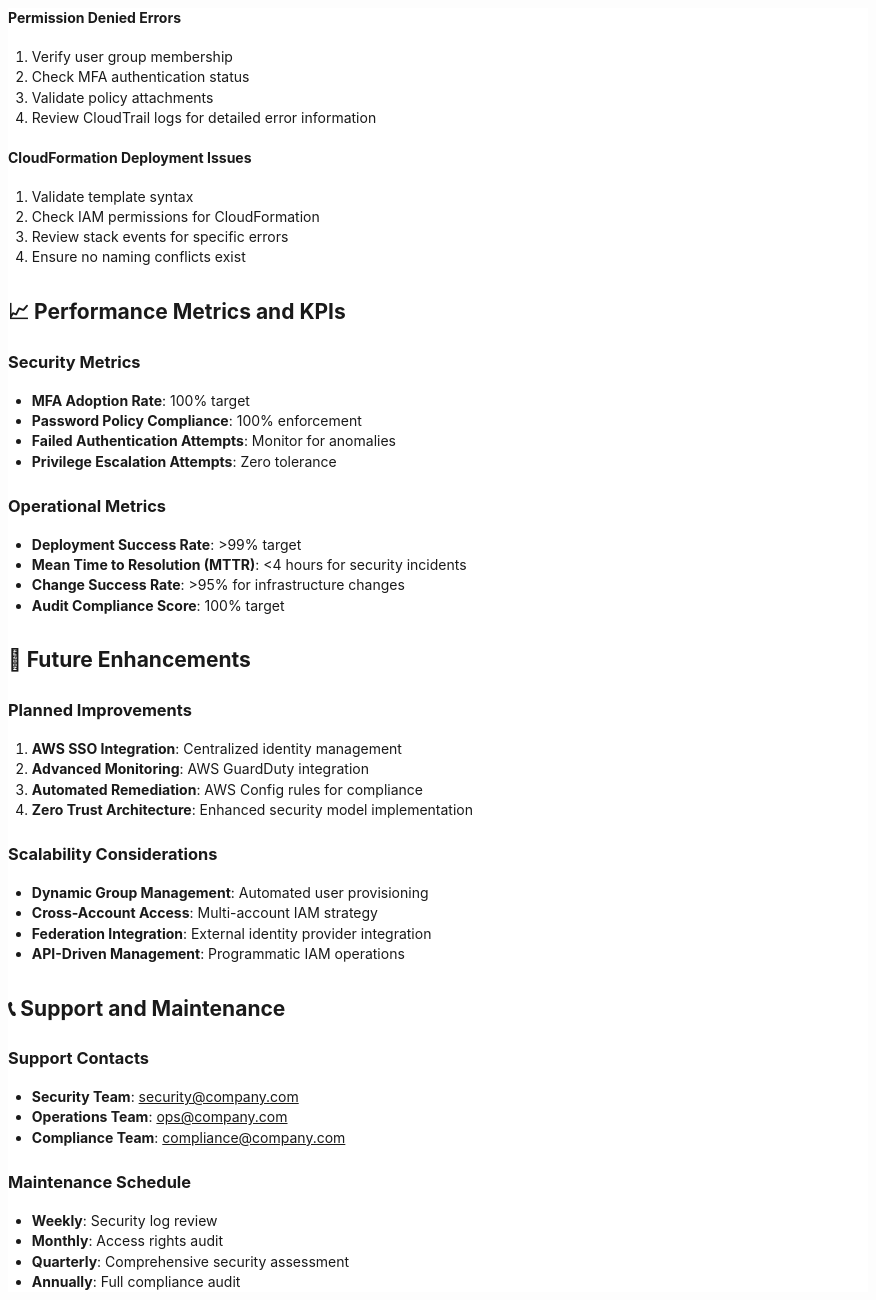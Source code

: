 #### Permission Denied Errors
1. Verify user group membership
2. Check MFA authentication status
3. Validate policy attachments
4. Review CloudTrail logs for detailed error information

#### CloudFormation Deployment Issues
1. Validate template syntax
2. Check IAM permissions for CloudFormation
3. Review stack events for specific errors
4. Ensure no naming conflicts exist

## 📈 Performance Metrics and KPIs

### Security Metrics
- **MFA Adoption Rate**: 100% target
- **Password Policy Compliance**: 100% enforcement
- **Failed Authentication Attempts**: Monitor for anomalies
- **Privilege Escalation Attempts**: Zero tolerance

### Operational Metrics
- **Deployment Success Rate**: >99% target
- **Mean Time to Resolution (MTTR)**: <4 hours for security incidents
- **Change Success Rate**: >95% for infrastructure changes
- **Audit Compliance Score**: 100% target

## 🚀 Future Enhancements

### Planned Improvements
1. **AWS SSO Integration**: Centralized identity management
2. **Advanced Monitoring**: AWS GuardDuty integration
3. **Automated Remediation**: AWS Config rules for compliance
4. **Zero Trust Architecture**: Enhanced security model implementation

### Scalability Considerations
- **Dynamic Group Management**: Automated user provisioning
- **Cross-Account Access**: Multi-account IAM strategy
- **Federation Integration**: External identity provider integration
- **API-Driven Management**: Programmatic IAM operations

## 📞 Support and Maintenance

### Support Contacts
- **Security Team**: security@company.com
- **Operations Team**: ops@company.com
- **Compliance Team**: compliance@company.com

### Maintenance Schedule
- **Weekly**: Security log review
- **Monthly**: Access rights audit
- **Quarterly**: Comprehensive security assessment
- **Annually**: Full compliance audit
